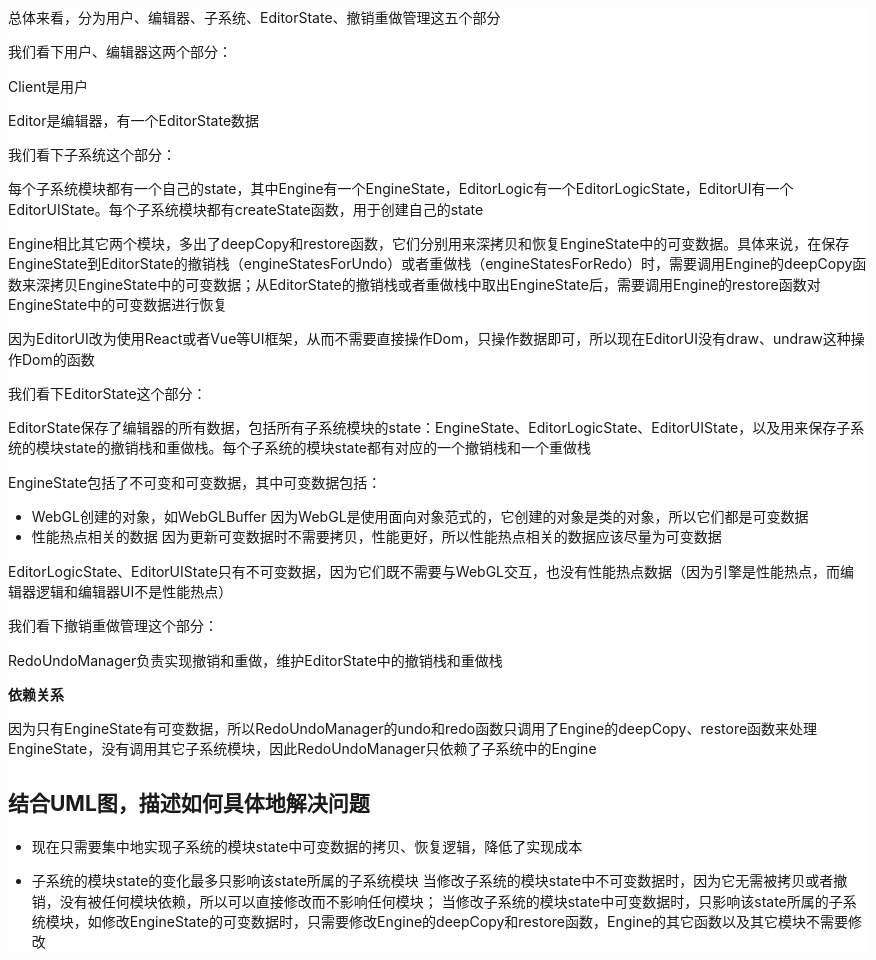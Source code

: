 总体来看，分为用户、编辑器、子系统、EditorState、撤销重做管理这五个部分


我们看下用户、编辑器这两个部分：

Client是用户

Editor是编辑器，有一个EditorState数据



我们看下子系统这个部分：

每个子系统模块都有一个自己的state，其中Engine有一个EngineState，EditorLogic有一个EditorLogicState，EditorUI有一个EditorUIState。每个子系统模块都有createState函数，用于创建自己的state

Engine相比其它两个模块，多出了deepCopy和restore函数，它们分别用来深拷贝和恢复EngineState中的可变数据。具体来说，在保存EngineState到EditorState的撤销栈（engineStatesForUndo）或者重做栈（engineStatesForRedo）时，需要调用Engine的deepCopy函数来深拷贝EngineState中的可变数据；从EditorState的撤销栈或者重做栈中取出EngineState后，需要调用Engine的restore函数对EngineState中的可变数据进行恢复


因为EditorUI改为使用React或者Vue等UI框架，从而不需要直接操作Dom，只操作数据即可，所以现在EditorUI没有draw、undraw这种操作Dom的函数




我们看下EditorState这个部分：

EditorState保存了编辑器的所有数据，包括所有子系统模块的state：EngineState、EditorLogicState、EditorUIState，以及用来保存子系统的模块state的撤销栈和重做栈。每个子系统的模块state都有对应的一个撤销栈和一个重做栈

EngineState包括了不可变和可变数据，其中可变数据包括：
- WebGL创建的对象，如WebGLBuffer
因为WebGL是使用面向对象范式的，它创建的对象是类的对象，所以它们都是可变数据
- 性能热点相关的数据
因为更新可变数据时不需要拷贝，性能更好，所以性能热点相关的数据应该尽量为可变数据

EditorLogicState、EditorUIState只有不可变数据，因为它们既不需要与WebGL交互，也没有性能热点数据（因为引擎是性能热点，而编辑器逻辑和编辑器UI不是性能热点）


我们看下撤销重做管理这个部分：

RedoUndoManager负责实现撤销和重做，维护EditorState中的撤销栈和重做栈



**依赖关系**

因为只有EngineState有可变数据，所以RedoUndoManager的undo和redo函数只调用了Engine的deepCopy、restore函数来处理EngineState，没有调用其它子系统模块，因此RedoUndoManager只依赖了子系统中的Engine





## 结合UML图，描述如何具体地解决问题

- 现在只需要集中地实现子系统的模块state中可变数据的拷贝、恢复逻辑，降低了实现成本

- 子系统的模块state的变化最多只影响该state所属的子系统模块
当修改子系统的模块state中不可变数据时，因为它无需被拷贝或者撤销，没有被任何模块依赖，所以可以直接修改而不影响任何模块；
当修改子系统的模块state中可变数据时，只影响该state所属的子系统模块，如修改EngineState的可变数据时，只需要修改Engine的deepCopy和restore函数，Engine的其它函数以及其它模块不需要修改

